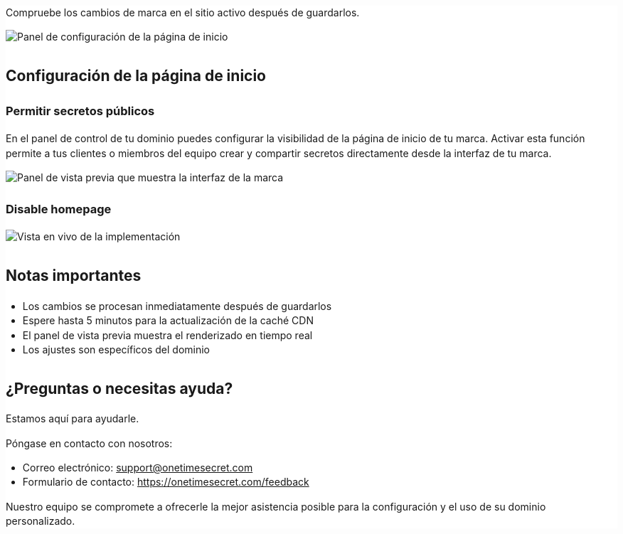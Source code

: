 
Compruebe los cambios de marca en el sitio activo después de guardarlos.

<img src="/img/docs/custom-domains/guide-brand-admin-3.png" alt="Panel de configuración de la página de inicio" width="400" />

## Configuración de la página de inicio

### Permitir secretos públicos

En el panel de control de tu dominio puedes configurar la visibilidad de la página de inicio de tu marca. Activar esta función permite a tus clientes o miembros del equipo crear y compartir secretos directamente desde la interfaz de tu marca.

<img src="/img/docs/custom-domains/guide-brand-admin-5.png" alt="Panel de vista previa que muestra la interfaz de la marca" width="400" />

### Disable homepage



<img src="/img/docs/custom-domains/guide-brand-admin-6.png" alt="Vista en vivo de la implementación" width="400" />

## Notas importantes
- Los cambios se procesan inmediatamente después de guardarlos
- Espere hasta 5 minutos para la actualización de la caché CDN
- El panel de vista previa muestra el renderizado en tiempo real
- Los ajustes son específicos del dominio

## ¿Preguntas o necesitas ayuda?

Estamos aquí para ayudarle.

Póngase en contacto con nosotros:
- Correo electrónico: support@onetimesecret.com
- Formulario de contacto: https://onetimesecret.com/feedback

Nuestro equipo se compromete a ofrecerle la mejor asistencia posible para la configuración y el uso de su dominio personalizado.
